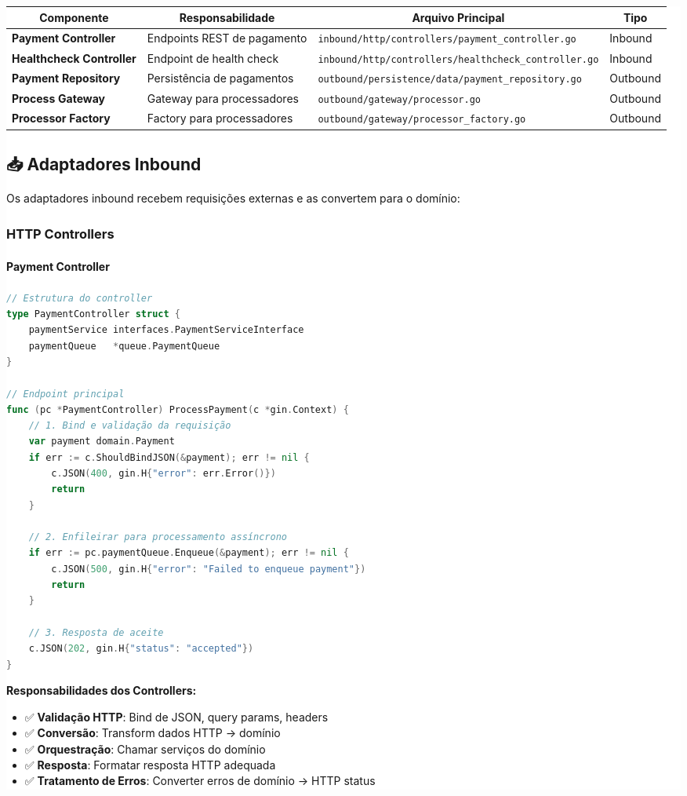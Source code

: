 | Componente | Responsabilidade | Arquivo Principal | Tipo |
|------------|------------------|-------------------|------|
| **Payment Controller** | Endpoints REST de pagamento | `inbound/http/controllers/payment_controller.go` | Inbound |
| **Healthcheck Controller** | Endpoint de health check | `inbound/http/controllers/healthcheck_controller.go` | Inbound |
| **Payment Repository** | Persistência de pagamentos | `outbound/persistence/data/payment_repository.go` | Outbound |
| **Process Gateway** | Gateway para processadores | `outbound/gateway/processor.go` | Outbound |
| **Processor Factory** | Factory para processadores | `outbound/gateway/processor_factory.go` | Outbound |

## 📥 Adaptadores Inbound

Os adaptadores inbound recebem requisições externas e as convertem para o domínio:

### HTTP Controllers

#### Payment Controller

```go
// Estrutura do controller
type PaymentController struct {
    paymentService interfaces.PaymentServiceInterface
    paymentQueue   *queue.PaymentQueue
}

// Endpoint principal
func (pc *PaymentController) ProcessPayment(c *gin.Context) {
    // 1. Bind e validação da requisição
    var payment domain.Payment
    if err := c.ShouldBindJSON(&payment); err != nil {
        c.JSON(400, gin.H{"error": err.Error()})
        return
    }

    // 2. Enfileirar para processamento assíncrono
    if err := pc.paymentQueue.Enqueue(&payment); err != nil {
        c.JSON(500, gin.H{"error": "Failed to enqueue payment"})
        return
    }

    // 3. Resposta de aceite
    c.JSON(202, gin.H{"status": "accepted"})
}
```

**Responsabilidades dos Controllers:**

- ✅ **Validação HTTP**: Bind de JSON, query params, headers
- ✅ **Conversão**: Transform dados HTTP → domínio
- ✅ **Orquestração**: Chamar serviços do domínio
- ✅ **Resposta**: Formatar resposta HTTP adequada
- ✅ **Tratamento de Erros**: Converter erros de domínio → HTTP status
